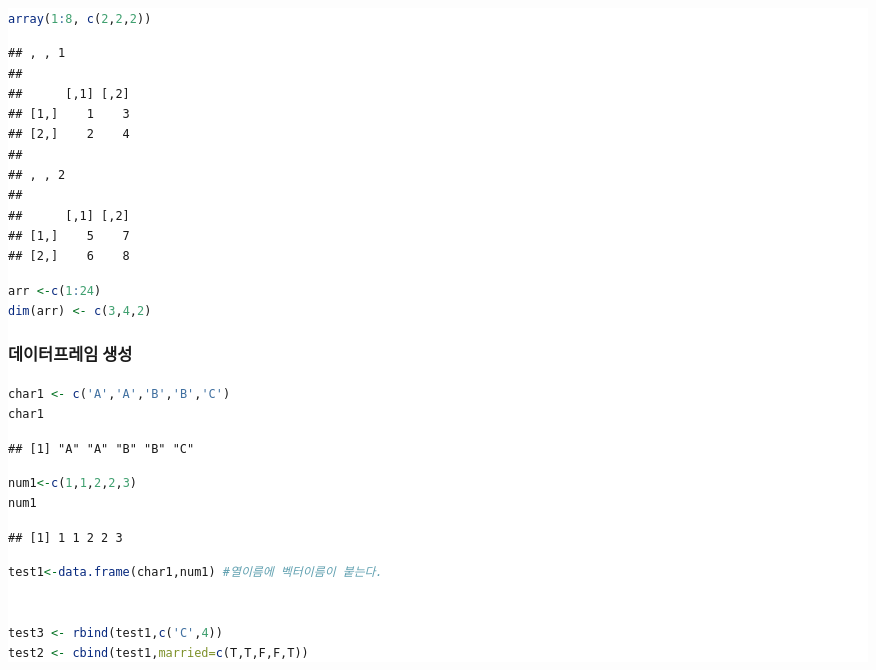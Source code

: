 ``` r
array(1:8, c(2,2,2))
```

    ## , , 1
    ## 
    ##      [,1] [,2]
    ## [1,]    1    3
    ## [2,]    2    4
    ## 
    ## , , 2
    ## 
    ##      [,1] [,2]
    ## [1,]    5    7
    ## [2,]    6    8

``` r
arr <-c(1:24)
dim(arr) <- c(3,4,2)
```

### 데이터프레임 생성

``` r
char1 <- c('A','A','B','B','C')
char1
```

    ## [1] "A" "A" "B" "B" "C"

``` r
num1<-c(1,1,2,2,3)
num1
```

    ## [1] 1 1 2 2 3

``` r
test1<-data.frame(char1,num1) #열이름에 벡터이름이 붙는다.


test3 <- rbind(test1,c('C',4))
test2 <- cbind(test1,married=c(T,T,F,F,T))
```
